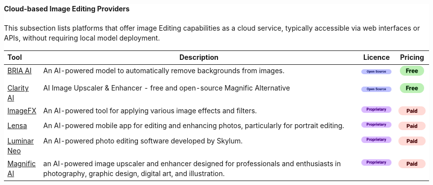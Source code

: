 
#### Cloud-based Image Editing Providers 

This subsection lists platforms that offer image Editing capabilities as a cloud service, typically accessible via web interfaces or APIs, without requiring local model deployment.

| Tool              | Description                                                                                                         | Licence     | Pricing     |
|:------------------|---------------------------------------------------------------------------------------------------------------------|:-----------:|:-----------:|
| [BRIA AI](https://huggingface.co/spaces/briaai/BRIA-RMBG-1.4) | An AI-powered model to automatically remove backgrounds from images.    | [<img src="https://github.com/LSeu-Open/AIEnhancedWork/blob/main/Images/Licence/opensource.svg" alt="opensource" width="90" height="25" />](https://opensource.com/resources/what-open-source)        | <img src="https://github.com/LSeu-Open/AIEnhancedWork/blob/main/Images/Pricing/free.svg" alt="free" width="80" height="20" />        |
| [Clarity AI](https://github.com/philz1337x/clarity-upscaler)  |AI Image Upscaler & Enhancer - free and open-source Magnific Alternative | [<img src="https://github.com/LSeu-Open/AIEnhancedWork/blob/main/Images/Licence/opensource.svg" alt="opensource" width="90" height="25" />](https://opensource.com/resources/what-open-source)        | <img src="https://github.com/LSeu-Open/AIEnhancedWork/blob/main/Images/Pricing/free.svg" alt="free" width="80" height="20" />        |
| [ImageFX](https://aitestkitchen.withgoogle.com/tools/image-fx) | An AI-powered tool for applying various image effects and filters.     | [<img src="https://github.com/LSeu-Open/AIEnhancedWork/blob/main/Images/Licence/proprietary.svg" alt="proprietary" width="90" height="15" />](https://www.heavybit.com/library/article/open-source-vs-proprietary) | <img src="https://github.com/LSeu-Open/AIEnhancedWork/blob/main/Images/Pricing/Paid.svg" alt="Paid" width="80" height="20" /> |
| [Lensa](https://prisma-ai.com/lensa) | An AI-powered mobile app for editing and enhancing photos, particularly for portrait editing.    | [<img src="https://github.com/LSeu-Open/AIEnhancedWork/blob/main/Images/Licence/proprietary.svg" alt="proprietary" width="90" height="15" />](https://www.heavybit.com/library/article/open-source-vs-proprietary) | <img src="https://github.com/LSeu-Open/AIEnhancedWork/blob/main/Images/Pricing/Paid.svg" alt="Paid" width="80" height="20" /> |
| [Luminar Neo](https://skylum.com/fr/luminar) | An AI-powered photo editing software developed by Skylum.                                | [<img src="https://github.com/LSeu-Open/AIEnhancedWork/blob/main/Images/Licence/proprietary.svg" alt="proprietary" width="90" height="15" />](https://www.heavybit.com/library/article/open-source-vs-proprietary) | <img src="https://github.com/LSeu-Open/AIEnhancedWork/blob/main/Images/Pricing/Paid.svg" alt="Paid" width="80" height="20" /> |
| [Magnific AI](https://magnific.ai/) | an AI-powered image upscaler and enhancer designed for professionals and enthusiasts in photography, graphic design, digital art, and illustration. | [<img src="https://github.com/LSeu-Open/AIEnhancedWork/blob/main/Images/Licence/proprietary.svg" alt="proprietary" width="90" height="15" />](https://www.heavybit.com/library/article/open-source-vs-proprietary) | <img src="https://github.com/LSeu-Open/AIEnhancedWork/blob/main/Images/Pricing/Paid.svg" alt="Paid" width="80" height="20" /> |